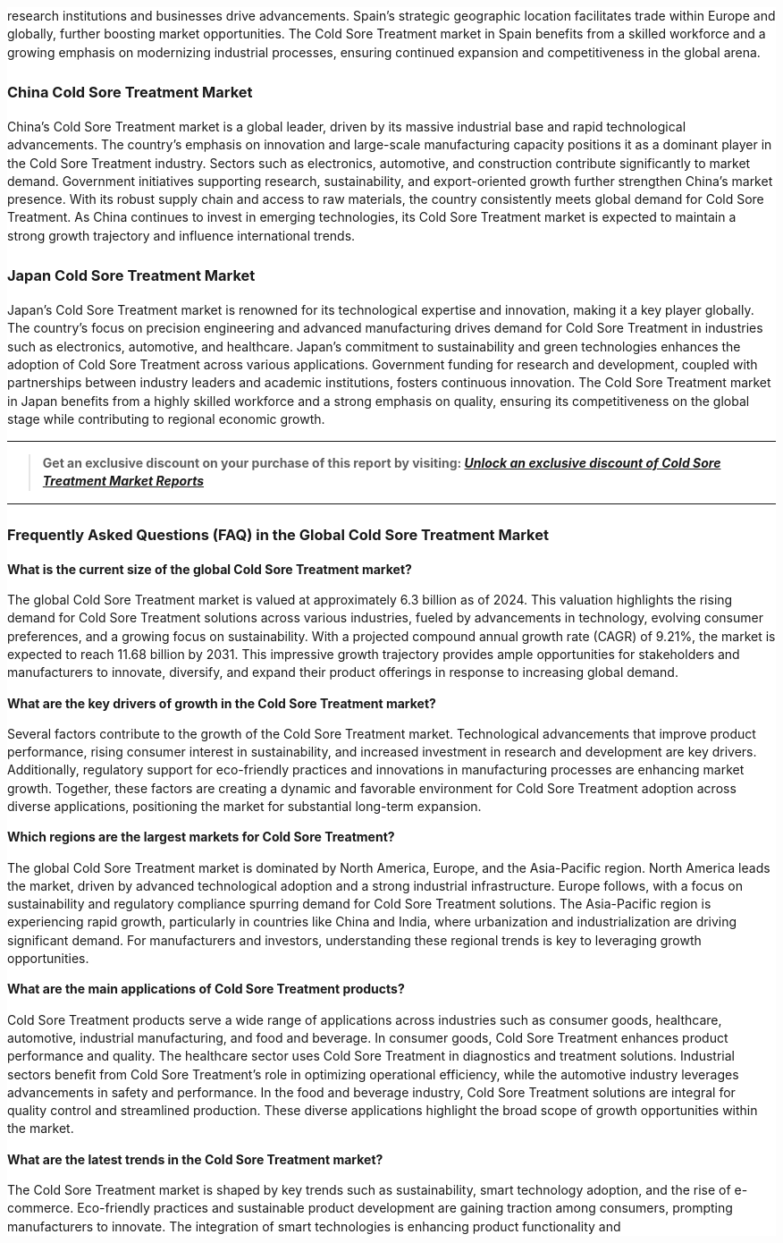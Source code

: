 research institutions and businesses drive advancements. Spain&rsquo;s strategic geographic location facilitates trade within Europe and globally, further boosting market opportunities. The Cold Sore Treatment market in Spain benefits from a skilled workforce and a growing emphasis on modernizing industrial processes, ensuring continued expansion and competitiveness in the global arena.</p><h3>China Cold Sore Treatment Market</h3><p>China&rsquo;s Cold Sore Treatment market is a global leader, driven by its massive industrial base and rapid technological advancements. The country&rsquo;s emphasis on innovation and large-scale manufacturing capacity positions it as a dominant player in the Cold Sore Treatment industry. Sectors such as electronics, automotive, and construction contribute significantly to market demand. Government initiatives supporting research, sustainability, and export-oriented growth further strengthen China&rsquo;s market presence. With its robust supply chain and access to raw materials, the country consistently meets global demand for Cold Sore Treatment. As China continues to invest in emerging technologies, its Cold Sore Treatment market is expected to maintain a strong growth trajectory and influence international trends.</p><h3>Japan Cold Sore Treatment Market</h3><p>Japan&rsquo;s Cold Sore Treatment market is renowned for its technological expertise and innovation, making it a key player globally. The country&rsquo;s focus on precision engineering and advanced manufacturing drives demand for Cold Sore Treatment in industries such as electronics, automotive, and healthcare. Japan&rsquo;s commitment to sustainability and green technologies enhances the adoption of Cold Sore Treatment across various applications. Government funding for research and development, coupled with partnerships between industry leaders and academic institutions, fosters continuous innovation. The Cold Sore Treatment market in Japan benefits from a highly skilled workforce and a strong emphasis on quality, ensuring its competitiveness on the global stage while contributing to regional economic growth.</p><hr /><blockquote><p><strong>Get an exclusive discount on your purchase of this report by visiting: <em><a href="://marketresearchpulse.com/ask-for-discount/63073?utm_source=Github&amp;utm_medium=0116">Unlock an exclusive discount of Cold Sore Treatment Market Reports</a></em>&nbsp;</strong></p></blockquote><hr /><h3>Frequently Asked Questions (FAQ) in the Global Cold Sore Treatment Market</h3><p><strong>What is the current size of the global Cold Sore Treatment market?</strong></p><p>The global Cold Sore Treatment market is valued at approximately 6.3 billion as of 2024. This valuation highlights the rising demand for Cold Sore Treatment solutions across various industries, fueled by advancements in technology, evolving consumer preferences, and a growing focus on sustainability. With a projected compound annual growth rate (CAGR) of 9.21%, the market is expected to reach 11.68 billion by 2031. This impressive growth trajectory provides ample opportunities for stakeholders and manufacturers to innovate, diversify, and expand their product offerings in response to increasing global demand.</p><p><strong>What are the key drivers of growth in the Cold Sore Treatment market?</strong></p><p>Several factors contribute to the growth of the Cold Sore Treatment market. Technological advancements that improve product performance, rising consumer interest in sustainability, and increased investment in research and development are key drivers. Additionally, regulatory support for eco-friendly practices and innovations in manufacturing processes are enhancing market growth. Together, these factors are creating a dynamic and favorable environment for Cold Sore Treatment adoption across diverse applications, positioning the market for substantial long-term expansion.</p><p><strong>Which regions are the largest markets for Cold Sore Treatment?</strong></p><p>The global Cold Sore Treatment market is dominated by North America, Europe, and the Asia-Pacific region. North America leads the market, driven by advanced technological adoption and a strong industrial infrastructure. Europe follows, with a focus on sustainability and regulatory compliance spurring demand for Cold Sore Treatment solutions. The Asia-Pacific region is experiencing rapid growth, particularly in countries like China and India, where urbanization and industrialization are driving significant demand. For manufacturers and investors, understanding these regional trends is key to leveraging growth opportunities.</p><p><strong>What are the main applications of Cold Sore Treatment products?</strong></p><p>Cold Sore Treatment products serve a wide range of applications across industries such as consumer goods, healthcare, automotive, industrial manufacturing, and food and beverage. In consumer goods, Cold Sore Treatment enhances product performance and quality. The healthcare sector uses Cold Sore Treatment in diagnostics and treatment solutions. Industrial sectors benefit from Cold Sore Treatment&rsquo;s role in optimizing operational efficiency, while the automotive industry leverages advancements in safety and performance. In the food and beverage industry, Cold Sore Treatment solutions are integral for quality control and streamlined production. These diverse applications highlight the broad scope of growth opportunities within the market.</p><p><strong>What are the latest trends in the Cold Sore Treatment market?</strong></p><p>The Cold Sore Treatment market is shaped by key trends such as sustainability, smart technology adoption, and the rise of e-commerce. Eco-friendly practices and sustainable product development are gaining traction among consumers, prompting manufacturers to innovate. The integration of smart technologies is enhancing product functionality and